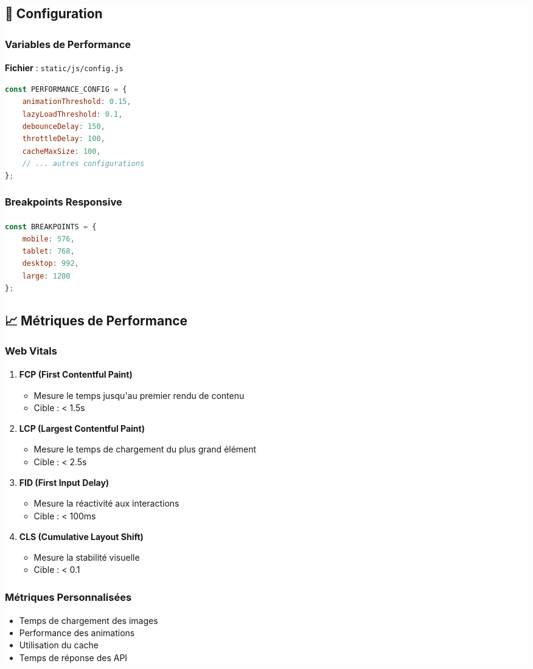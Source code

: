 ## 🔧 Configuration

### Variables de Performance

**Fichier** : `static/js/config.js`

```javascript
const PERFORMANCE_CONFIG = {
    animationThreshold: 0.15,
    lazyLoadThreshold: 0.1,
    debounceDelay: 150,
    throttleDelay: 100,
    cacheMaxSize: 100,
    // ... autres configurations
};
```

### Breakpoints Responsive

```javascript
const BREAKPOINTS = {
    mobile: 576,
    tablet: 768,
    desktop: 992,
    large: 1200
};
```

## 📈 Métriques de Performance

### Web Vitals

1. **FCP (First Contentful Paint)**
   - Mesure le temps jusqu'au premier rendu de contenu
   - Cible : < 1.5s

2. **LCP (Largest Contentful Paint)**
   - Mesure le temps de chargement du plus grand élément
   - Cible : < 2.5s

3. **FID (First Input Delay)**
   - Mesure la réactivité aux interactions
   - Cible : < 100ms

4. **CLS (Cumulative Layout Shift)**
   - Mesure la stabilité visuelle
   - Cible : < 0.1

### Métriques Personnalisées

- Temps de chargement des images
- Performance des animations
- Utilisation du cache
- Temps de réponse des API
